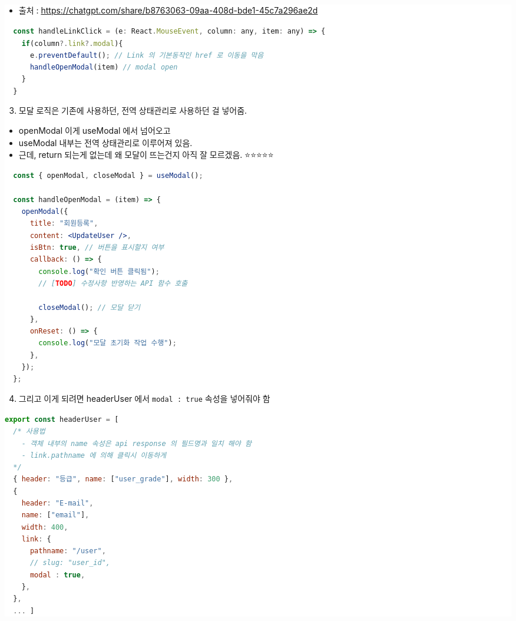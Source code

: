 - 출처 : https://chatgpt.com/share/b8763063-09aa-408d-bde1-45c7a296ae2d

``` jsx
  const handleLinkClick = (e: React.MouseEvent, column: any, item: any) => {
    if(column?.link?.modal){
      e.preventDefault(); // Link 의 기본동작인 href 로 이동을 막음
      handleOpenModal(item) // modal open
    }
  }
```

3. 모달 로직은 기존에 사용하던, 전역 상태관리로 사용하던 걸 넣어줌. 
- openModal 이게 useModal 에서 넘어오고 
- useModal 내부는 전역 상태관리로 이루어져 있음. 
- 근데, return 되는게 없는데 왜 모달이 뜨는건지 아직 잘 모르겠음. ⭐⭐⭐⭐⭐
``` jsx
  const { openModal, closeModal } = useModal();

  const handleOpenModal = (item) => {
    openModal({
      title: "회원등록",
      content: <UpdateUser />,
      isBtn: true, // 버튼을 표시할지 여부
      callback: () => {
        console.log("확인 버튼 클릭됨");
        // [TODO] 수정사항 반영하는 API 함수 호출

        closeModal(); // 모달 닫기
      },
      onReset: () => {
        console.log("모달 초기화 작업 수행");
      },
    });
  };
```


4. 그리고 이게 되려면 headerUser 에서 `modal : true` 속성을 넣어줘야 함
``` jsx
export const headerUser = [
  /* 사용법 
    - 객체 내부의 name 속성은 api response 의 필드명과 일치 해야 함  
    - link.pathname 에 의해 클릭시 이동하게 
  */
  { header: "등급", name: ["user_grade"], width: 300 },
  {
    header: "E-mail",
    name: ["email"],
    width: 400,
    link: {
      pathname: "/user",
      // slug: "user_id",
      modal : true,
    },
  },
  ... ]
```

